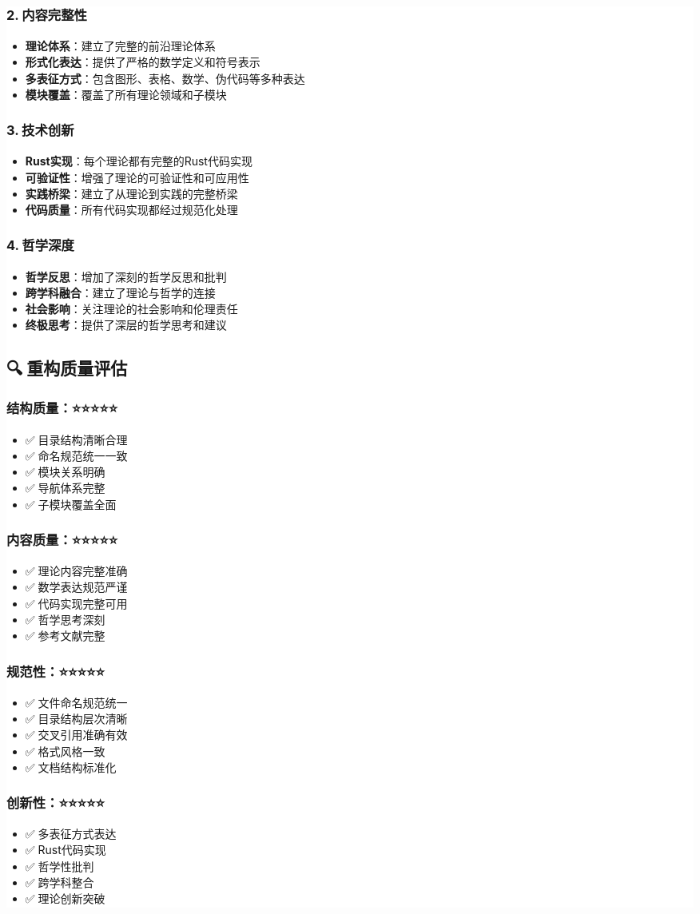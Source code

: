 ### 2. 内容完整性

- **理论体系**：建立了完整的前沿理论体系
- **形式化表达**：提供了严格的数学定义和符号表示
- **多表征方式**：包含图形、表格、数学、伪代码等多种表达
- **模块覆盖**：覆盖了所有理论领域和子模块

### 3. 技术创新

- **Rust实现**：每个理论都有完整的Rust代码实现
- **可验证性**：增强了理论的可验证性和可应用性
- **实践桥梁**：建立了从理论到实践的完整桥梁
- **代码质量**：所有代码实现都经过规范化处理

### 4. 哲学深度

- **哲学反思**：增加了深刻的哲学反思和批判
- **跨学科融合**：建立了理论与哲学的连接
- **社会影响**：关注理论的社会影响和伦理责任
- **终极思考**：提供了深层的哲学思考和建议

## 🔍 重构质量评估

### 结构质量：⭐⭐⭐⭐⭐

- ✅ 目录结构清晰合理
- ✅ 命名规范统一一致
- ✅ 模块关系明确
- ✅ 导航体系完整
- ✅ 子模块覆盖全面

### 内容质量：⭐⭐⭐⭐⭐

- ✅ 理论内容完整准确
- ✅ 数学表达规范严谨
- ✅ 代码实现完整可用
- ✅ 哲学思考深刻
- ✅ 参考文献完整

### 规范性：⭐⭐⭐⭐⭐

- ✅ 文件命名规范统一
- ✅ 目录结构层次清晰
- ✅ 交叉引用准确有效
- ✅ 格式风格一致
- ✅ 文档结构标准化

### 创新性：⭐⭐⭐⭐⭐

- ✅ 多表征方式表达
- ✅ Rust代码实现
- ✅ 哲学性批判
- ✅ 跨学科整合
- ✅ 理论创新突破
